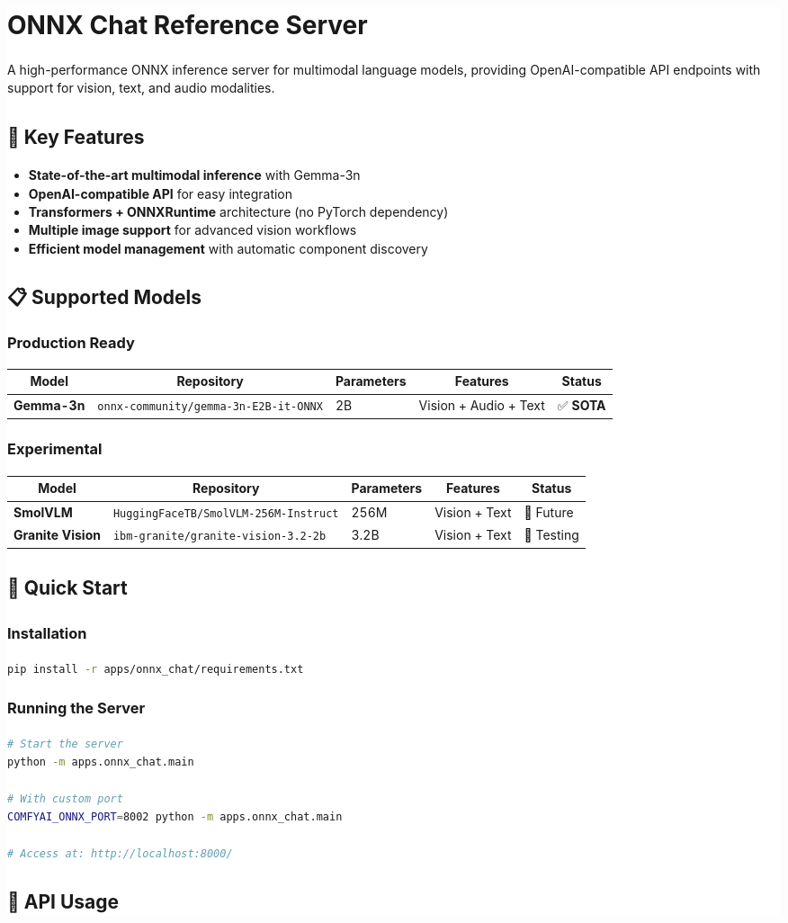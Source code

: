 # ONNX Chat Reference Server

A high-performance ONNX inference server for multimodal language models, providing OpenAI-compatible API endpoints with support for vision, text, and audio modalities.

## 🎯 Key Features

- **State-of-the-art multimodal inference** with Gemma-3n
- **OpenAI-compatible API** for easy integration
- **Transformers + ONNXRuntime** architecture (no PyTorch dependency)
- **Multiple image support** for advanced vision workflows
- **Efficient model management** with automatic component discovery

## 📋 Supported Models

### Production Ready

| Model | Repository | Parameters | Features | Status |
|-------|------------|------------|----------|--------|
| **Gemma-3n** | `onnx-community/gemma-3n-E2B-it-ONNX` | 2B | Vision + Audio + Text | ✅ **SOTA** |

### Experimental

| Model | Repository | Parameters | Features | Status |
|-------|------------|------------|----------|--------|
| **SmolVLM** | `HuggingFaceTB/SmolVLM-256M-Instruct` | 256M | Vision + Text | 🧪 Future |
| **Granite Vision** | `ibm-granite/granite-vision-3.2-2b` | 3.2B | Vision + Text | 🧪 Testing |

## 🚀 Quick Start

### Installation

```bash
pip install -r apps/onnx_chat/requirements.txt
```

### Running the Server

```bash
# Start the server
python -m apps.onnx_chat.main

# With custom port
COMFYAI_ONNX_PORT=8002 python -m apps.onnx_chat.main

# Access at: http://localhost:8000/
```

## 📡 API Usage
